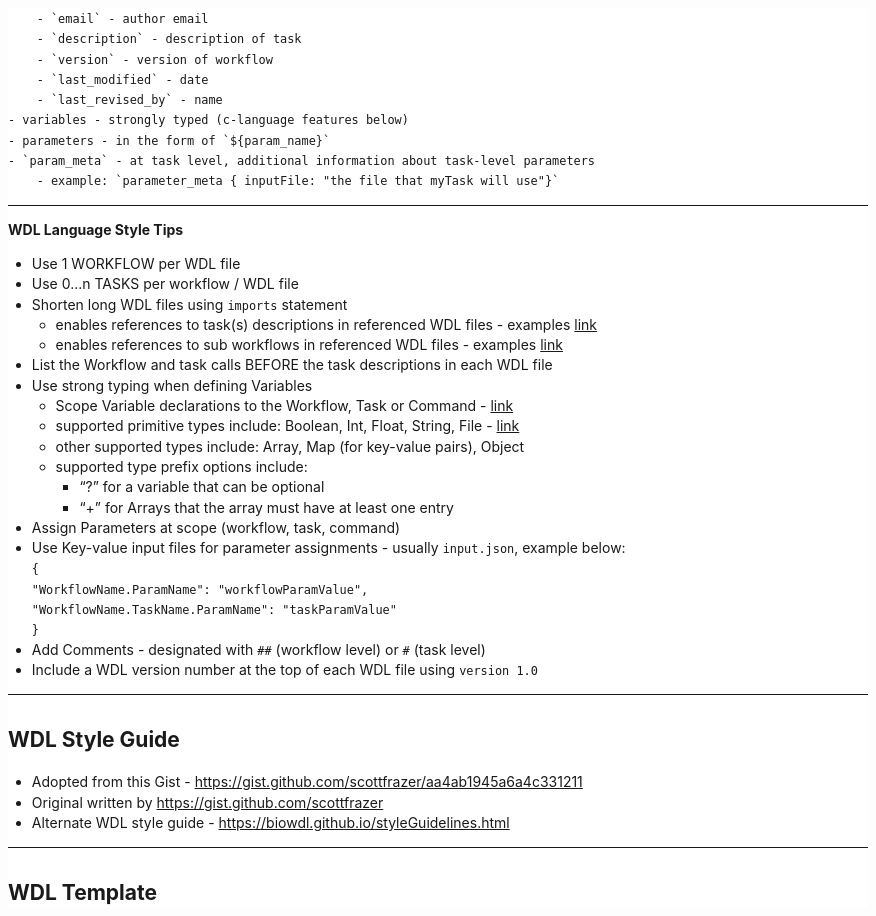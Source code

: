         - `email` - author email
        - `description` - description of task
        - `version` - version of workflow
        - `last_modified` - date
        - `last_revised_by` - name
    - variables - strongly typed (c-language features below)
    - parameters - in the form of `${param_name}`
    - `param_meta` - at task level, additional information about task-level parameters
        - example: `parameter_meta { inputFile: "the file that myTask will use"}`

  ---  


**WDL Language Style Tips**
- Use 1 WORKFLOW per WDL file
- Use 0...n TASKS per workflow / WDL file 
- Shorten long WDL files using `imports` statement
    - enables references to task(s) descriptions in referenced WDL files - examples [link](https://cromwell.readthedocs.io/en/stable/Imports/)
    - enables references to sub workflows in referenced WDL files - examples [link](https://cromwell.readthedocs.io/en/stable/SubWorkflows/)
- List the Workflow and task calls BEFORE the task descriptions in each WDL file
- Use strong typing when defining Variables
    - Scope Variable declarations to the Workflow, Task or Command - [link](https://support.terra.bio/hc/en-us/articles/360037485511)
    - supported primitive types include: Boolean, Int, Float, String, File - [link](https://support.terra.bio/hc/en-us/articles/360037484851)
    - other supported types include: Array, Map (for key-value pairs), Object
    - supported type prefix options include: 
        - “?” for a variable that can be optional
        - “+” for Arrays that the array must have at least one entry
- Assign Parameters at scope (workflow, task, command)
- Use Key-value input files for parameter assignments - usually `input.json`, example below:  
    `{`  
        `"WorkflowName.ParamName": "workflowParamValue",`  
        `"WorkflowName.TaskName.ParamName": "taskParamValue"`  
    `}`
- Add Comments - designated with `##` (workflow level) or `#` (task level)
- Include a WDL version number at the top of each WDL file using `version 1.0`

--- 

## WDL Style Guide

- Adopted from this Gist - https://gist.github.com/scottfrazer/aa4ab1945a6a4c331211  
- Original written by https://gist.github.com/scottfrazer
- Alternate WDL style guide - https://biowdl.github.io/styleGuidelines.html

---

## WDL Template
